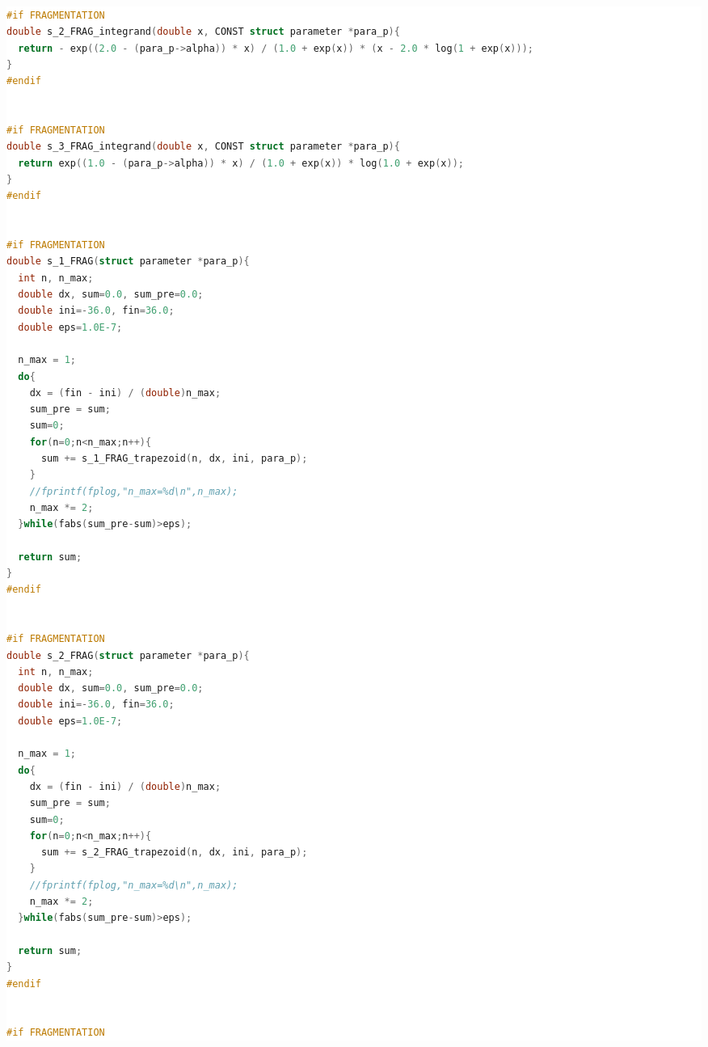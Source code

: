 ```c:massflux.c
#if FRAGMENTATION
double s_2_FRAG_integrand(double x, CONST struct parameter *para_p){
  return - exp((2.0 - (para_p->alpha)) * x) / (1.0 + exp(x)) * (x - 2.0 * log(1 + exp(x)));
}
#endif


#if FRAGMENTATION
double s_3_FRAG_integrand(double x, CONST struct parameter *para_p){
  return exp((1.0 - (para_p->alpha)) * x) / (1.0 + exp(x)) * log(1.0 + exp(x));
}
#endif


#if FRAGMENTATION
double s_1_FRAG(struct parameter *para_p){
  int n, n_max;
  double dx, sum=0.0, sum_pre=0.0;
  double ini=-36.0, fin=36.0;
  double eps=1.0E-7;

  n_max = 1;
  do{
    dx = (fin - ini) / (double)n_max;
    sum_pre = sum;
    sum=0;
    for(n=0;n<n_max;n++){
      sum += s_1_FRAG_trapezoid(n, dx, ini, para_p);
    }
    //fprintf(fplog,"n_max=%d\n",n_max);
    n_max *= 2;
  }while(fabs(sum_pre-sum)>eps);

  return sum;
}
#endif


#if FRAGMENTATION
double s_2_FRAG(struct parameter *para_p){
  int n, n_max;
  double dx, sum=0.0, sum_pre=0.0;
  double ini=-36.0, fin=36.0;
  double eps=1.0E-7;

  n_max = 1;
  do{
    dx = (fin - ini) / (double)n_max;
    sum_pre = sum;
    sum=0;
    for(n=0;n<n_max;n++){
      sum += s_2_FRAG_trapezoid(n, dx, ini, para_p);
    }
    //fprintf(fplog,"n_max=%d\n",n_max);
    n_max *= 2;
  }while(fabs(sum_pre-sum)>eps);

  return sum;
}
#endif


#if FRAGMENTATION
```
